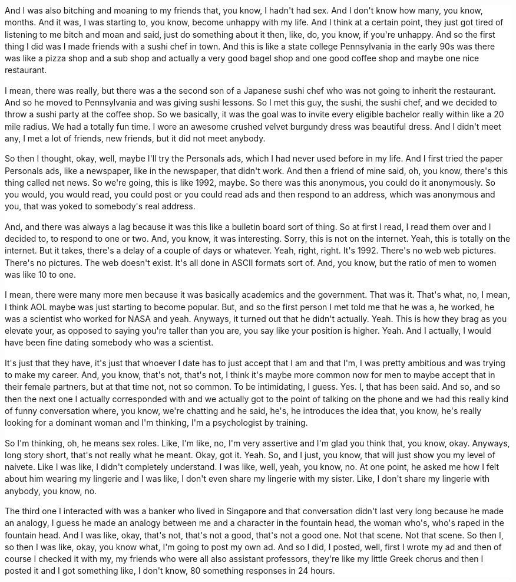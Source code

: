 And I was also bitching and moaning to my friends that, you know, I hadn't had sex. And I don't know how many, you know, months. And it was, I was starting to, you know, become unhappy with my life. And I think at a certain point, they just got tired of listening to me bitch and moan and said, just do something about it then, like, do, you know, if you're unhappy. And so the first thing I did was I made friends with a sushi chef in town. And this is like a state college Pennsylvania in the early 90s was there was like a pizza shop and a sub shop and actually a very good bagel shop and one good coffee shop and maybe one nice restaurant.

I mean, there was really, but there was a the second son of a Japanese sushi chef who was not going to inherit the restaurant. And so he moved to Pennsylvania and was giving sushi lessons. So I met this guy, the sushi, the sushi chef, and we decided to throw a sushi party at the coffee shop. So we basically, it was the goal was to invite every eligible bachelor really within like a 20 mile radius. We had a totally fun time. I wore an awesome crushed velvet burgundy dress was beautiful dress. And I didn't meet any, I met a lot of friends, new friends, but it did not meet anybody.

So then I thought, okay, well, maybe I'll try the Personals ads, which I had never used before in my life. And I first tried the paper Personals ads, like a newspaper, like in the newspaper, that didn't work. And then a friend of mine said, oh, you know, there's this thing called net news. So we're going, this is like 1992, maybe. So there was this anonymous, you could do it anonymously. So you would, you would read, you could post or you could read ads and then respond to an address, which was anonymous and you, that was yoked to somebody's real address.

And, and there was always a lag because it was this like a bulletin board sort of thing. So at first I read, I read them over and I decided to, to respond to one or two. And, you know, it was interesting. Sorry, this is not on the internet. Yeah, this is totally on the internet. But it takes, there's a delay of a couple of days or whatever. Yeah, right, right. It's 1992. There's no web web pictures. There's no pictures. The web doesn't exist. It's all done in ASCII formats sort of. And, you know, but the ratio of men to women was like 10 to one.

I mean, there were many more men because it was basically academics and the government. That was it. That's what, no, I mean, I think AOL maybe was just starting to become popular. But, and so the first person I met told me that he was a, he worked, he was a scientist who worked for NASA and yeah. Anyways, it turned out that he didn't actually. Yeah. This is how they brag as you elevate your, as opposed to saying you're taller than you are, you say like your position is higher. Yeah. And I actually, I would have been fine dating somebody who was a scientist.

It's just that they have, it's just that whoever I date has to just accept that I am and that I'm, I was pretty ambitious and was trying to make my career. And, you know, that's not, that's not, I think it's maybe more common now for men to maybe accept that in their female partners, but at that time not, not so common. To be intimidating, I guess. Yes. I, that has been said. And so, and so then the next one I actually corresponded with and we actually got to the point of talking on the phone and we had this really kind of funny conversation where, you know, we're chatting and he said, he's, he introduces the idea that, you know, he's really looking for a dominant woman and I'm thinking, I'm a psychologist by training.

So I'm thinking, oh, he means sex roles. Like, I'm like, no, I'm very assertive and I'm glad you think that, you know, okay. Anyways, long story short, that's not really what he meant. Okay, got it. Yeah. So, and I just, you know, that will just show you my level of naivete. Like I was like, I didn't completely understand. I was like, well, yeah, you know, no. At one point, he asked me how I felt about him wearing my lingerie and I was like, I don't even share my lingerie with my sister. Like, I don't share my lingerie with anybody, you know, no.

The third one I interacted with was a banker who lived in Singapore and that conversation didn't last very long because he made an analogy, I guess he made an analogy between me and a character in the fountain head, the woman who's, who's raped in the fountain head. And I was like, okay, that's not, that's not a good, that's not a good one. Not that scene. Not that scene. So then I, so then I was like, okay, you know what, I'm going to post my own ad. And so I did, I posted, well, first I wrote my ad and then of course I checked it with my, my friends who were all also assistant professors, they're like my little Greek chorus and then I posted it and I got something like, I don't know, 80 something responses in 24 hours.
